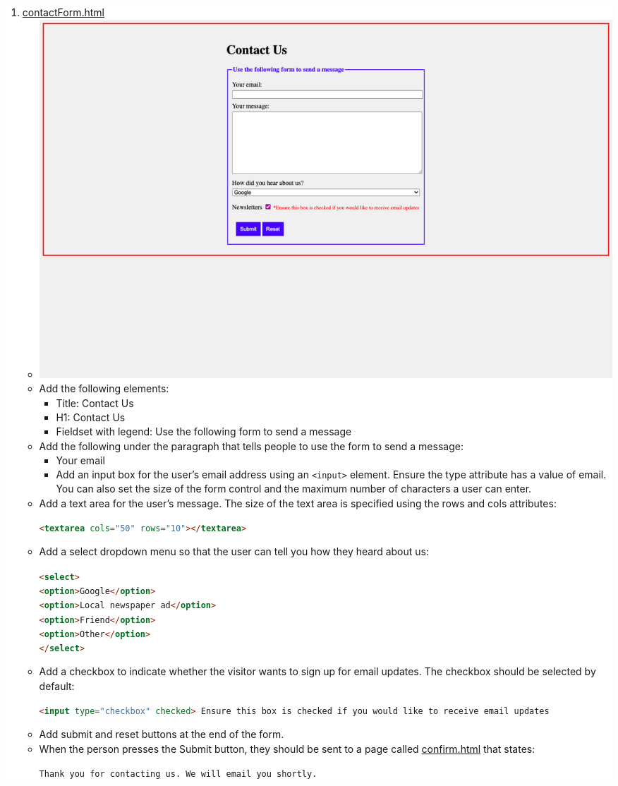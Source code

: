 1. [contactForm.html](Lab2/contactForm.html)
    - ![Lab 2 Screenshot](https://github.com/DanyilT/projects-in-university/blob/img/Year1/Sem2/Web%20Development%20Client-Side/Lab2/Screenshot.png?raw=true)
    - Add the following elements:
        - Title: Contact Us
        - H1: Contact Us
        - Fieldset with legend: Use the following form to send a message
    - Add the following under the paragraph that tells people to use the form to send a message:
        - Your email
        - Add an input box for the user’s email address using an `<input>` element. Ensure the type attribute has a value of email. You can also set the size of the form control and the maximum number of characters a user can enter.
    - Add a text area for the user’s message. The size of the text area is specified using the rows and cols attributes:
        ```html
        <textarea cols="50" rows="10"></textarea>
        ```
    - Add a select dropdown menu so that the user can tell you how they heard about us:
        ```html
        <select>
        <option>Google</option>
        <option>Local newspaper ad</option>
        <option>Friend</option>
        <option>Other</option>
        </select>
        ```
    - Add a checkbox to indicate whether the visitor wants to sign up for email updates. The checkbox should be selected by default:
        ```html
        <input type="checkbox" checked> Ensure this box is checked if you would like to receive email updates
        ```
    - Add submit and reset buttons at the end of the form.
    - When the person presses the Submit button, they should be sent to a page called [confirm.html](Lab2/confirm.html) that states:
        ```html
        Thank you for contacting us. We will email you shortly.